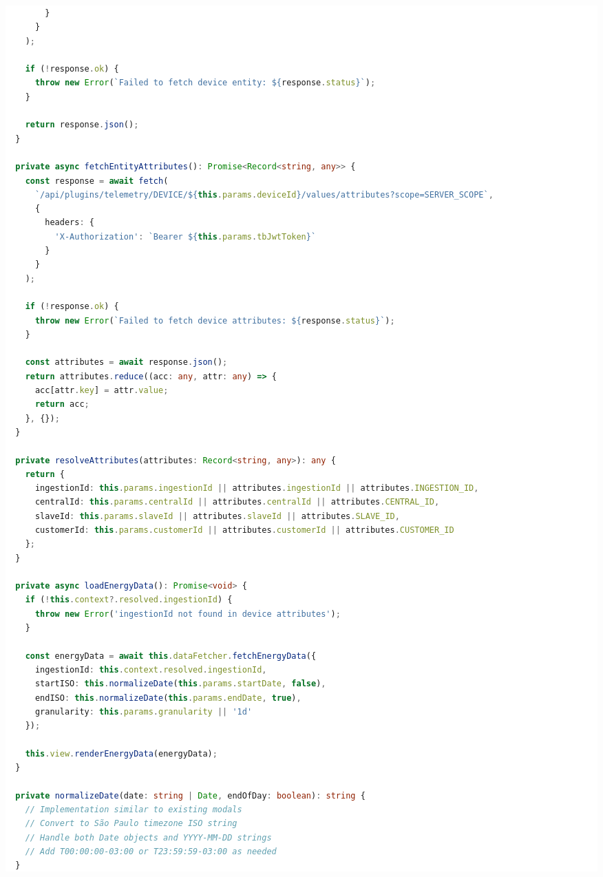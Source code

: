 ```typescript
        }
      }
    );

    if (!response.ok) {
      throw new Error(`Failed to fetch device entity: ${response.status}`);
    }

    return response.json();
  }

  private async fetchEntityAttributes(): Promise<Record<string, any>> {
    const response = await fetch(
      `/api/plugins/telemetry/DEVICE/${this.params.deviceId}/values/attributes?scope=SERVER_SCOPE`,
      {
        headers: {
          'X-Authorization': `Bearer ${this.params.tbJwtToken}`
        }
      }
    );

    if (!response.ok) {
      throw new Error(`Failed to fetch device attributes: ${response.status}`);
    }

    const attributes = await response.json();
    return attributes.reduce((acc: any, attr: any) => {
      acc[attr.key] = attr.value;
      return acc;
    }, {});
  }

  private resolveAttributes(attributes: Record<string, any>): any {
    return {
      ingestionId: this.params.ingestionId || attributes.ingestionId || attributes.INGESTION_ID,
      centralId: this.params.centralId || attributes.centralId || attributes.CENTRAL_ID,
      slaveId: this.params.slaveId || attributes.slaveId || attributes.SLAVE_ID,
      customerId: this.params.customerId || attributes.customerId || attributes.CUSTOMER_ID
    };
  }

  private async loadEnergyData(): Promise<void> {
    if (!this.context?.resolved.ingestionId) {
      throw new Error('ingestionId not found in device attributes');
    }

    const energyData = await this.dataFetcher.fetchEnergyData({
      ingestionId: this.context.resolved.ingestionId,
      startISO: this.normalizeDate(this.params.startDate, false),
      endISO: this.normalizeDate(this.params.endDate, true),
      granularity: this.params.granularity || '1d'
    });

    this.view.renderEnergyData(energyData);
  }

  private normalizeDate(date: string | Date, endOfDay: boolean): string {
    // Implementation similar to existing modals
    // Convert to São Paulo timezone ISO string
    // Handle both Date objects and YYYY-MM-DD strings
    // Add T00:00:00-03:00 or T23:59:59-03:00 as needed
  }

```